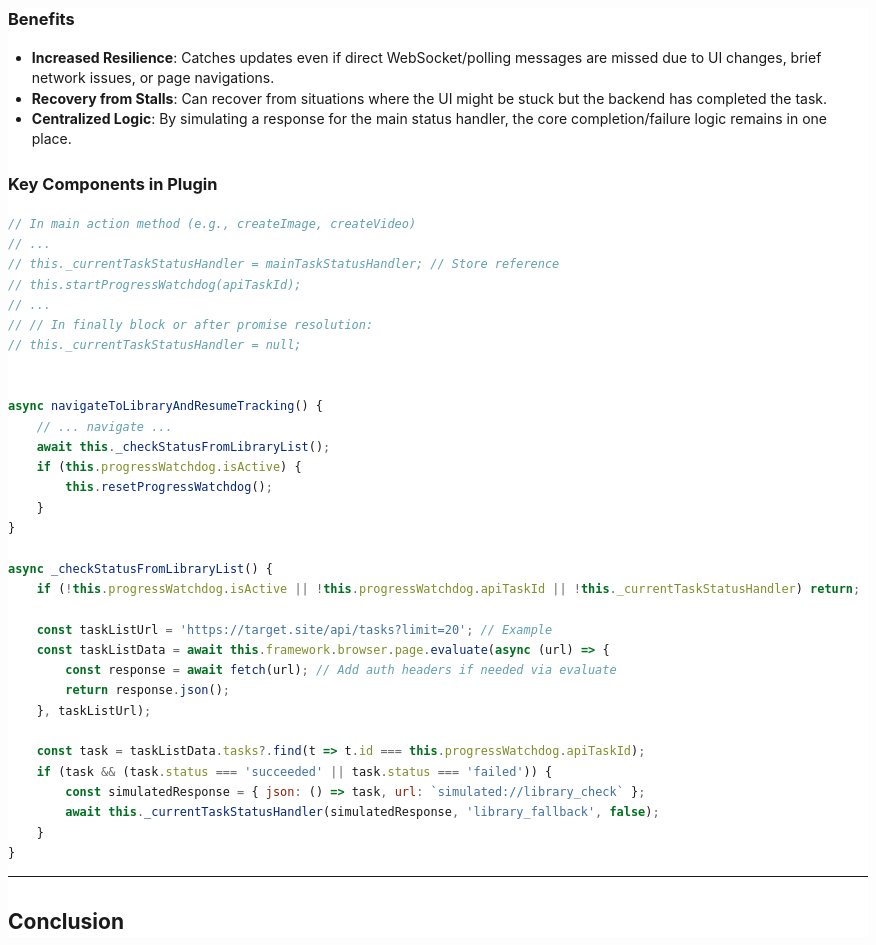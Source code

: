 ### Benefits

*   **Increased Resilience**: Catches updates even if direct WebSocket/polling messages are missed due to UI changes, brief network issues, or page navigations.
*   **Recovery from Stalls**: Can recover from situations where the UI might be stuck but the backend has completed the task.
*   **Centralized Logic**: By simulating a response for the main status handler, the core completion/failure logic remains in one place.

### Key Components in Plugin

```javascript
// In main action method (e.g., createImage, createVideo)
// ...
// this._currentTaskStatusHandler = mainTaskStatusHandler; // Store reference
// this.startProgressWatchdog(apiTaskId);
// ...
// // In finally block or after promise resolution:
// this._currentTaskStatusHandler = null;


async navigateToLibraryAndResumeTracking() {
    // ... navigate ...
    await this._checkStatusFromLibraryList();
    if (this.progressWatchdog.isActive) {
        this.resetProgressWatchdog();
    }
}

async _checkStatusFromLibraryList() {
    if (!this.progressWatchdog.isActive || !this.progressWatchdog.apiTaskId || !this._currentTaskStatusHandler) return;
    
    const taskListUrl = 'https://target.site/api/tasks?limit=20'; // Example
    const taskListData = await this.framework.browser.page.evaluate(async (url) => {
        const response = await fetch(url); // Add auth headers if needed via evaluate
        return response.json();
    }, taskListUrl);

    const task = taskListData.tasks?.find(t => t.id === this.progressWatchdog.apiTaskId);
    if (task && (task.status === 'succeeded' || task.status === 'failed')) {
        const simulatedResponse = { json: () => task, url: `simulated://library_check` };
        await this._currentTaskStatusHandler(simulatedResponse, 'library_fallback', false);
    }
}
```

---

## Conclusion
